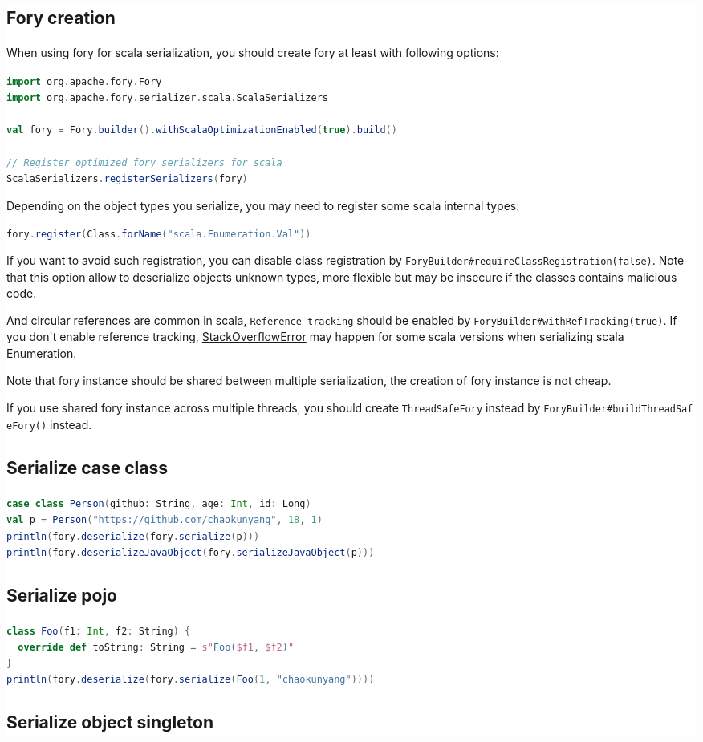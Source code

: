 ## Fory creation

When using fory for scala serialization, you should create fory at least with following options:

```scala
import org.apache.fory.Fory
import org.apache.fory.serializer.scala.ScalaSerializers

val fory = Fory.builder().withScalaOptimizationEnabled(true).build()

// Register optimized fory serializers for scala
ScalaSerializers.registerSerializers(fory)
```

Depending on the object types you serialize, you may need to register some scala internal types:

```scala
fory.register(Class.forName("scala.Enumeration.Val"))
```

If you want to avoid such registration, you can disable class registration by `ForyBuilder#requireClassRegistration(false)`.
Note that this option allow to deserialize objects unknown types, more flexible but may be insecure if the classes contains malicious code.

And circular references are common in scala, `Reference tracking` should be enabled by `ForyBuilder#withRefTracking(true)`. If you don't enable reference tracking, [StackOverflowError](https://github.com/apache/fory/issues/1032) may happen for some scala versions when serializing scala Enumeration.

Note that fory instance should be shared between multiple serialization, the creation of fory instance is not cheap.

If you use shared fory instance across multiple threads, you should create `ThreadSafeFory` instead by `ForyBuilder#buildThreadSafeFory()` instead.

## Serialize case class

```scala
case class Person(github: String, age: Int, id: Long)
val p = Person("https://github.com/chaokunyang", 18, 1)
println(fory.deserialize(fory.serialize(p)))
println(fory.deserializeJavaObject(fory.serializeJavaObject(p)))
```

## Serialize pojo

```scala
class Foo(f1: Int, f2: String) {
  override def toString: String = s"Foo($f1, $f2)"
}
println(fory.deserialize(fory.serialize(Foo(1, "chaokunyang"))))
```

## Serialize object singleton

